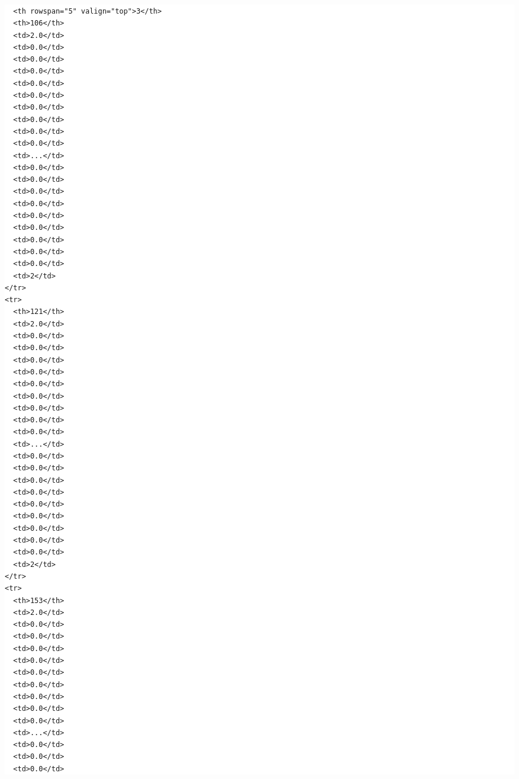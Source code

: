       <th rowspan="5" valign="top">3</th>
      <th>106</th>
      <td>2.0</td>
      <td>0.0</td>
      <td>0.0</td>
      <td>0.0</td>
      <td>0.0</td>
      <td>0.0</td>
      <td>0.0</td>
      <td>0.0</td>
      <td>0.0</td>
      <td>0.0</td>
      <td>...</td>
      <td>0.0</td>
      <td>0.0</td>
      <td>0.0</td>
      <td>0.0</td>
      <td>0.0</td>
      <td>0.0</td>
      <td>0.0</td>
      <td>0.0</td>
      <td>0.0</td>
      <td>2</td>
    </tr>
    <tr>
      <th>121</th>
      <td>2.0</td>
      <td>0.0</td>
      <td>0.0</td>
      <td>0.0</td>
      <td>0.0</td>
      <td>0.0</td>
      <td>0.0</td>
      <td>0.0</td>
      <td>0.0</td>
      <td>0.0</td>
      <td>...</td>
      <td>0.0</td>
      <td>0.0</td>
      <td>0.0</td>
      <td>0.0</td>
      <td>0.0</td>
      <td>0.0</td>
      <td>0.0</td>
      <td>0.0</td>
      <td>0.0</td>
      <td>2</td>
    </tr>
    <tr>
      <th>153</th>
      <td>2.0</td>
      <td>0.0</td>
      <td>0.0</td>
      <td>0.0</td>
      <td>0.0</td>
      <td>0.0</td>
      <td>0.0</td>
      <td>0.0</td>
      <td>0.0</td>
      <td>0.0</td>
      <td>...</td>
      <td>0.0</td>
      <td>0.0</td>
      <td>0.0</td>